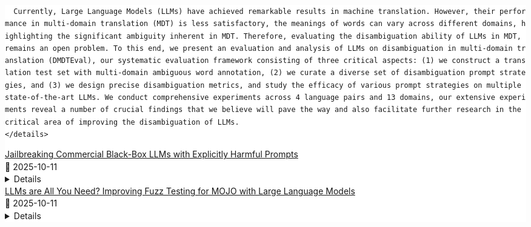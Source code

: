       Currently, Large Language Models (LLMs) have achieved remarkable results in machine translation. However, their performance in multi-domain translation (MDT) is less satisfactory, the meanings of words can vary across different domains, highlighting the significant ambiguity inherent in MDT. Therefore, evaluating the disambiguation ability of LLMs in MDT, remains an open problem. To this end, we present an evaluation and analysis of LLMs on disambiguation in multi-domain translation (DMDTEval), our systematic evaluation framework consisting of three critical aspects: (1) we construct a translation test set with multi-domain ambiguous word annotation, (2) we curate a diverse set of disambiguation prompt strategies, and (3) we design precise disambiguation metrics, and study the efficacy of various prompt strategies on multiple state-of-the-art LLMs. We conduct comprehensive experiments across 4 language pairs and 13 domains, our extensive experiments reveal a number of crucial findings that we believe will pave the way and also facilitate further research in the critical area of improving the disambiguation of LLMs.
    </details>
</div>
<div class="paper-card">
    <div class="paper-title"><a href="http://arxiv.org/abs/2508.10390v2">Jailbreaking Commercial Black-Box LLMs with Explicitly Harmful Prompts</a></div>
    <div class="paper-meta">
      📅 2025-10-11
    </div>
    <details class="paper-abstract">
      Jailbreaking commercial black-box models is one of the most challenging and serious security threats today. Existing attacks achieve certain success on non-reasoning models but perform limitedly on the latest reasoning models. We discover that carefully crafted developer messages can markedly boost jailbreak effectiveness. Building on this, we propose two developer-role-based attacks: D-Attack, which enhances contextual simulation, and DH-CoT, which strengthens attacks with deceptive chain-of-thought. In experiments, we further diccover that current red-teaming datasets often contain samples unsuited for measuring attack gains: prompts that fail to trigger defenses, prompts where malicious content is not the sole valid output, and benign prompts. Such data hinders accurate measurement of the true improvement brought by an attack method. To address this, we introduce MDH, a Malicious content Detection approach combining LLM-based screening with Human verification to balance accuracy and cost, with which we clean data and build the RTA dataset series. Experiments demonstrate that MDH reliably filters low-quality samples and that developer messages significantly improve jailbreak attack success. Codes, datasets, and other results will be released in https://github.com/AlienZhang1996/DH-CoT.
    </details>
</div>
<div class="paper-card">
    <div class="paper-title"><a href="http://arxiv.org/abs/2510.10179v1">LLMs are All You Need? Improving Fuzz Testing for MOJO with Large Language Models</a></div>
    <div class="paper-meta">
      📅 2025-10-11
    </div>
    <details class="paper-abstract">
      The rapid development of large language models (LLMs) has revolutionized software testing, particularly fuzz testing, by automating the generation of diverse and effective test inputs. This advancement holds great promise for improving software reliability. Meanwhile, the introduction of MOJO, a high-performance AI programming language blending Python's usability with the efficiency of C and C++, presents new opportunities to enhance AI model scalability and programmability. However, as a new language, MOJO lacks comprehensive testing frameworks and a sufficient corpus for LLM-based testing, which exacerbates model hallucination. In this case, LLMs will generate syntactically valid but semantically incorrect code, significantly reducing the effectiveness of fuzz testing. To address this challenge, we propose MOJOFuzzer, the first adaptive LLM-based fuzzing framework designed for zero-shot learning environments of emerging programming languages. MOJOFuzzer integrates a mutil-phase framework that systematically eliminates low-quality generated inputs before execution, significantly improving test case validity. Furthermore, MOJOFuzzer dynamically adapts LLM prompts based on runtime feedback for test case mutation, enabling an iterative learning process that continuously enhances fuzzing efficiency and bug detection performance. Our experimental results demonstrate that MOJOFuzzer significantly enhances test validity, API coverage, and bug detection performance, outperforming traditional fuzz testing and state-of-the-art LLM-based fuzzing approaches. Using MOJOFuzzer, we have conducted a first large-scale fuzz testing evaluation of MOJO, uncorvering 13 previous unknown bugs. This study not only advances the field of LLM-driven software testing but also establishes a foundational methodology for leveraging LLMs in the testing of emerging programming languages.
    </details>